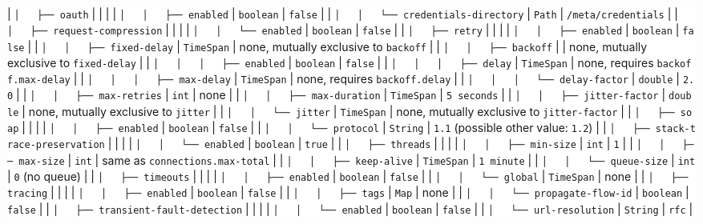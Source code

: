 | `│   ├── oauth`                         |                |                                                  |
| `│   │   ├── enabled`                   | `boolean`      | `false`                                          |
| `│   │   └── credentials-directory`     | `Path`         | `/meta/credentials`                              |
| `│   ├── request-compression`           |                |                                                  |
| `│   │   └── enabled`                   | `boolean`      | `false`                                          |
| `│   ├── retry`                         |                |                                                  |
| `│   │   ├── enabled`                   | `boolean`      | `false`                                          |
| `│   │   ├── fixed-delay`               | `TimeSpan`     | none, mutually exclusive to `backoff`            |
| `│   │   ├── backoff`                   |                | none, mutually exclusive to `fixed-delay`        |
| `│   │   │   ├── enabled`               | `boolean`      | `false`                                          |
| `│   │   │   ├── delay`                 | `TimeSpan`     | none, requires `backoff.max-delay`               |
| `│   │   │   ├── max-delay`             | `TimeSpan`     | none, requires `backoff.delay`                   |
| `│   │   │   └── delay-factor`          | `double`       | `2.0`                                            |
| `│   │   ├── max-retries`               | `int`          | none                                             |
| `│   │   ├── max-duration`              | `TimeSpan`     | `5 seconds`                                      |
| `│   │   ├── jitter-factor`             | `double`       | none, mutually exclusive to `jitter`             |
| `│   │   └── jitter`                    | `TimeSpan`     | none, mutually exclusive to `jitter-factor`      |
| `│   ├── soap`                          |                |                                                  |
| `│   │   ├── enabled`                   | `boolean`      | `false`                                          |
| `│   │   └── protocol`                  | `String`       | `1.1` (possible other value: `1.2`)              |
| `│   ├── stack-trace-preservation`      |                |                                                  |
| `│   │   └── enabled`                   | `boolean`      | `true`                                           |
| `│   ├── threads`                       |                |                                                  |
| `│   │   ├── min-size`                  | `int`          | `1`                                              |
| `│   │   ├── max-size`                  | `int`          | same as `connections.max-total`                  |
| `│   │   ├── keep-alive`                | `TimeSpan`     | `1 minute`                                       |
| `│   │   └── queue-size`                | `int`          | `0` (no queue)                                   |
| `│   ├── timeouts`                      |                |                                                  |
| `│   │   ├── enabled`                   | `boolean`      | `false`                                          |
| `│   │   └── global`                    | `TimeSpan`     | none                                             |
| `│   ├── tracing`                       |                |                                                  |
| `│   │   ├── enabled`                   | `boolean`      | `false`                                          |
| `│   │   ├── tags`                      | `Map`          | none                                             |
| `│   │   └── propagate-flow-id`         | `boolean`      | `false`                                          |
| `│   ├── transient-fault-detection`     |                |                                                  |
| `│   │   └── enabled`                   | `boolean`      | `false`                                          |
| `│   └── url-resolution`                | `String`       | `rfc`                                            |